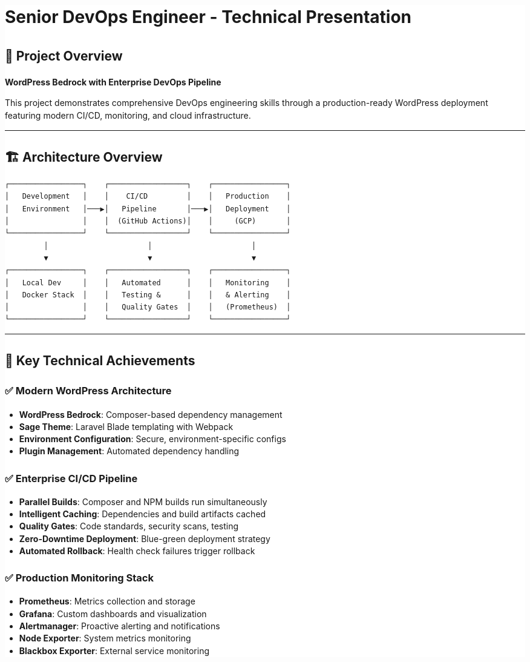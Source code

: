 # Senior DevOps Engineer - Technical Presentation

## 🎯 Project Overview
**WordPress Bedrock with Enterprise DevOps Pipeline**

This project demonstrates comprehensive DevOps engineering skills through a production-ready WordPress deployment featuring modern CI/CD, monitoring, and cloud infrastructure.

---

## 🏗️ Architecture Overview

```
┌─────────────────┐    ┌──────────────────┐    ┌─────────────────┐
│   Development   │    │    CI/CD         │    │   Production    │
│   Environment   │───▶│   Pipeline       │───▶│   Deployment    │
│                 │    │  (GitHub Actions)│    │     (GCP)       │
└─────────────────┘    └──────────────────┘    └─────────────────┘
         │                       │                       │
         ▼                       ▼                       ▼
┌─────────────────┐    ┌──────────────────┐    ┌─────────────────┐
│   Local Dev     │    │   Automated      │    │   Monitoring    │
│   Docker Stack  │    │   Testing &      │    │   & Alerting    │
│                 │    │   Quality Gates  │    │   (Prometheus)  │
└─────────────────┘    └──────────────────┘    └─────────────────┘
```

---

## 🚀 Key Technical Achievements

### ✅ Modern WordPress Architecture
- **WordPress Bedrock**: Composer-based dependency management
- **Sage Theme**: Laravel Blade templating with Webpack
- **Environment Configuration**: Secure, environment-specific configs
- **Plugin Management**: Automated dependency handling

### ✅ Enterprise CI/CD Pipeline
- **Parallel Builds**: Composer and NPM builds run simultaneously
- **Intelligent Caching**: Dependencies and build artifacts cached
- **Quality Gates**: Code standards, security scans, testing
- **Zero-Downtime Deployment**: Blue-green deployment strategy
- **Automated Rollback**: Health check failures trigger rollback

### ✅ Production Monitoring Stack
- **Prometheus**: Metrics collection and storage
- **Grafana**: Custom dashboards and visualization
- **Alertmanager**: Proactive alerting and notifications
- **Node Exporter**: System metrics monitoring
- **Blackbox Exporter**: External service monitoring

